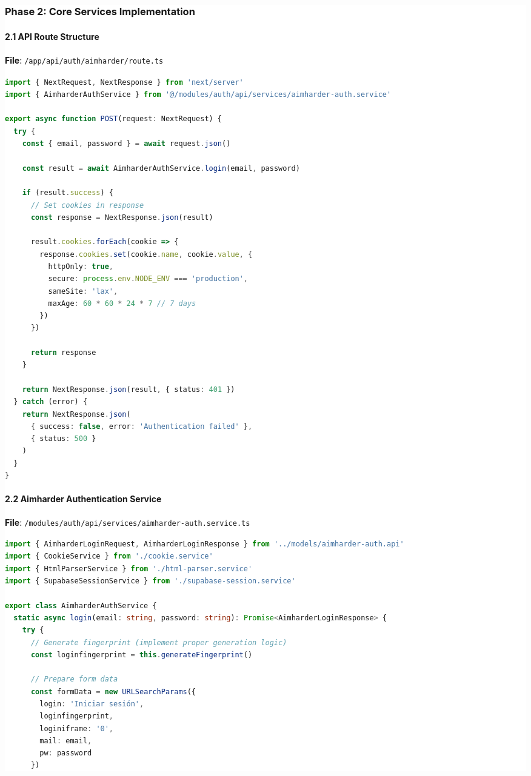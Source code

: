 ### Phase 2: Core Services Implementation

#### 2.1 API Route Structure
**File**: `/app/api/auth/aimharder/route.ts`

```typescript
import { NextRequest, NextResponse } from 'next/server'
import { AimharderAuthService } from '@/modules/auth/api/services/aimharder-auth.service'

export async function POST(request: NextRequest) {
  try {
    const { email, password } = await request.json()

    const result = await AimharderAuthService.login(email, password)

    if (result.success) {
      // Set cookies in response
      const response = NextResponse.json(result)

      result.cookies.forEach(cookie => {
        response.cookies.set(cookie.name, cookie.value, {
          httpOnly: true,
          secure: process.env.NODE_ENV === 'production',
          sameSite: 'lax',
          maxAge: 60 * 60 * 24 * 7 // 7 days
        })
      })

      return response
    }

    return NextResponse.json(result, { status: 401 })
  } catch (error) {
    return NextResponse.json(
      { success: false, error: 'Authentication failed' },
      { status: 500 }
    )
  }
}
```

#### 2.2 Aimharder Authentication Service
**File**: `/modules/auth/api/services/aimharder-auth.service.ts`

```typescript
import { AimharderLoginRequest, AimharderLoginResponse } from '../models/aimharder-auth.api'
import { CookieService } from './cookie.service'
import { HtmlParserService } from './html-parser.service'
import { SupabaseSessionService } from './supabase-session.service'

export class AimharderAuthService {
  static async login(email: string, password: string): Promise<AimharderLoginResponse> {
    try {
      // Generate fingerprint (implement proper generation logic)
      const loginfingerprint = this.generateFingerprint()

      // Prepare form data
      const formData = new URLSearchParams({
        login: 'Iniciar sesión',
        loginfingerprint,
        loginiframe: '0',
        mail: email,
        pw: password
      })
```